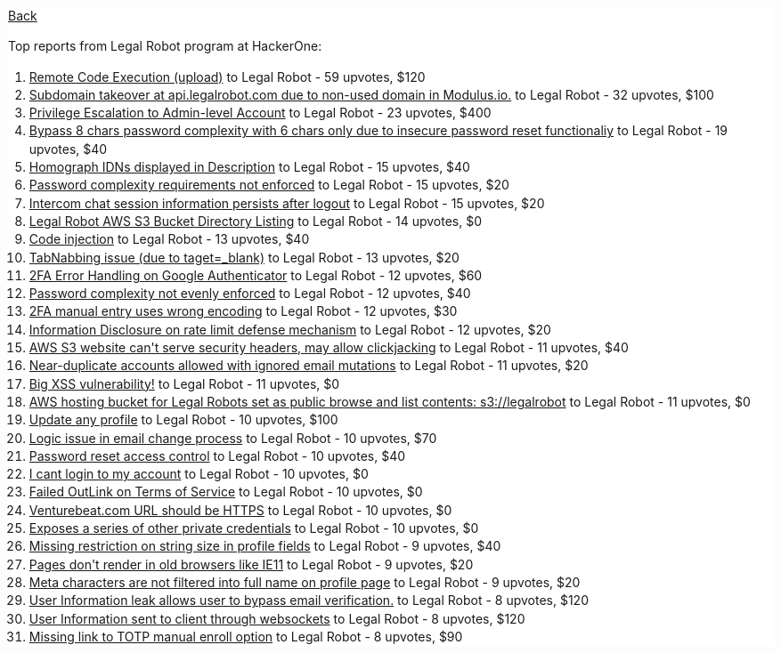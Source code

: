 [Back](../README.md)

Top reports from Legal Robot program at HackerOne:

1. [Remote Code Execution (upload)](https://hackerone.com/reports/116575) to Legal Robot - 59 upvotes, $120
2. [Subdomain takeover at api.legalrobot.com due to non-used domain in Modulus.io.](https://hackerone.com/reports/148770) to Legal Robot - 32 upvotes, $100
3. [Privilege Escalation to Admin-level Account](https://hackerone.com/reports/261285) to Legal Robot - 23 upvotes, $400
4. [Bypass 8 chars password complexity with 6 chars only due to insecure password reset functionaliy](https://hackerone.com/reports/173195) to Legal Robot - 19 upvotes, $40
5. [Homograph IDNs displayed in Description](https://hackerone.com/reports/260938) to Legal Robot - 15 upvotes, $40
6. [Password complexity requirements not enforced](https://hackerone.com/reports/191643) to Legal Robot - 15 upvotes, $20
7. [Intercom chat session information persists after logout](https://hackerone.com/reports/249798) to Legal Robot - 15 upvotes, $20
8. [Legal Robot AWS S3 Bucket Directory Listing](https://hackerone.com/reports/194142) to Legal Robot - 14 upvotes, $0
9. [Code injection](https://hackerone.com/reports/257207) to Legal Robot - 13 upvotes, $40
10. [TabNabbing issue (due to taget=_blank)](https://hackerone.com/reports/260278) to Legal Robot - 13 upvotes, $20
11. [2FA Error Handling on Google Authenticator](https://hackerone.com/reports/249695) to Legal Robot - 12 upvotes, $60
12. [Password complexity not evenly enforced](https://hackerone.com/reports/249398) to Legal Robot - 12 upvotes, $40
13. [2FA manual entry uses wrong encoding](https://hackerone.com/reports/260390) to Legal Robot - 12 upvotes, $30
14. [Information Disclosure on rate limit defense mechanism](https://hackerone.com/reports/172296) to Legal Robot - 12 upvotes, $20
15. [AWS S3 website can't serve security headers, may allow clickjacking](https://hackerone.com/reports/149572) to Legal Robot - 11 upvotes, $40
16. [Near-duplicate accounts allowed with ignored email mutations](https://hackerone.com/reports/171337) to Legal Robot - 11 upvotes, $20
17. [Big XSS vulnerability!](https://hackerone.com/reports/216330) to Legal Robot - 11 upvotes, $0
18. [AWS hosting bucket for Legal Robots set as public browse and list contents: s3://legalrobot](https://hackerone.com/reports/166861) to Legal Robot - 11 upvotes, $0
19. [Update any profile](https://hackerone.com/reports/260604) to Legal Robot - 10 upvotes, $100
20. [Logic issue in email change process](https://hackerone.com/reports/265931) to Legal Robot - 10 upvotes, $70
21. [Password reset access control](https://hackerone.com/reports/180895) to Legal Robot - 10 upvotes, $40
22. [I cant login to my account](https://hackerone.com/reports/263743) to Legal Robot - 10 upvotes, $0
23. [Failed OutLink on Terms of Service](https://hackerone.com/reports/268629) to Legal Robot - 10 upvotes, $0
24. [Venturebeat.com URL should be HTTPS](https://hackerone.com/reports/268612) to Legal Robot - 10 upvotes, $0
25. [Exposes a series of other private credentials](https://hackerone.com/reports/289189) to Legal Robot - 10 upvotes, $0
26. [Missing restriction on string size in profile fields](https://hackerone.com/reports/180548) to Legal Robot - 9 upvotes, $40
27. [Pages don't render in old browsers like IE11](https://hackerone.com/reports/251468) to Legal Robot - 9 upvotes, $20
28. [Meta characters are not filtered into full name on profile page](https://hackerone.com/reports/251469) to Legal Robot - 9 upvotes, $20
29. [User Information leak allows user to bypass email verification.](https://hackerone.com/reports/163467) to Legal Robot - 8 upvotes, $120
30. [User Information sent to client through websockets](https://hackerone.com/reports/163464) to Legal Robot - 8 upvotes, $120
31. [Missing link to TOTP manual enroll option](https://hackerone.com/reports/249339) to Legal Robot - 8 upvotes, $90